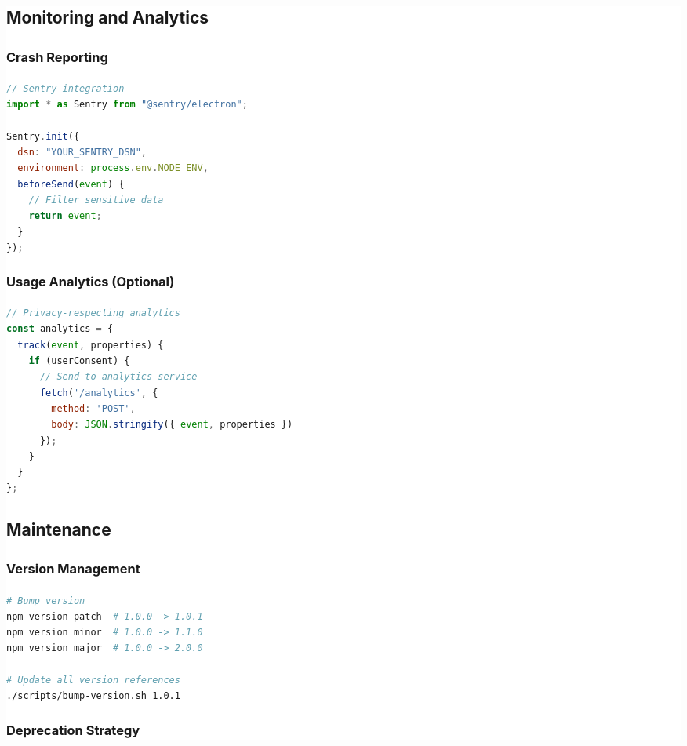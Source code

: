 ## Monitoring and Analytics

### Crash Reporting

```javascript
// Sentry integration
import * as Sentry from "@sentry/electron";

Sentry.init({
  dsn: "YOUR_SENTRY_DSN",
  environment: process.env.NODE_ENV,
  beforeSend(event) {
    // Filter sensitive data
    return event;
  }
});
```

### Usage Analytics (Optional)

```javascript
// Privacy-respecting analytics
const analytics = {
  track(event, properties) {
    if (userConsent) {
      // Send to analytics service
      fetch('/analytics', {
        method: 'POST',
        body: JSON.stringify({ event, properties })
      });
    }
  }
};
```

## Maintenance

### Version Management

```bash
# Bump version
npm version patch  # 1.0.0 -> 1.0.1
npm version minor  # 1.0.0 -> 1.1.0
npm version major  # 1.0.0 -> 2.0.0

# Update all version references
./scripts/bump-version.sh 1.0.1
```

### Deprecation Strategy
